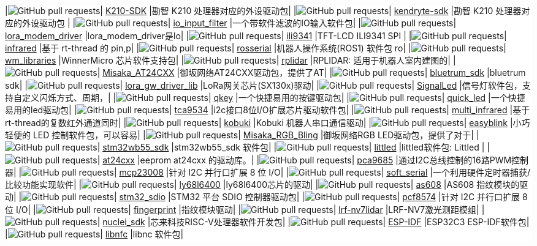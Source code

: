 |![GitHub pull requests](https://img.shields.io/github/issues-pr/RT-Thread-packages/kendryte-k210-sdk)| [K210-SDK](https://github.com/RT-Thread-packages/kendryte-k210-sdk) |勘智 K210 处理器对应的外设驱动包|
|![GitHub pull requests](https://img.shields.io/github/issues-pr/RT-Thread-packages/kendryte_sdk)| [kendryte-sdk](https://github.com/RT-Thread-packages/kendryte_sdk) |勘智 K210 处理器对应的外设驱动包 |
|![GitHub pull requests](https://img.shields.io/github/issues-pr/lizdDong/io_input_filter)| [io_input_filter](https://github.com/lizdDong/io_input_filter) |一个带软件滤波的IO输入软件包|
|![GitHub pull requests](https://img.shields.io/github/issues-pr/Forest-Rain/lora-modem-driver)| [lora_modem_driver](https://github.com/Forest-Rain/lora-modem-driver) |lora_modem_driver是lo|
|![GitHub pull requests](https://img.shields.io/github/issues-pr/Rbb666/ILI9341)| [ili9341](https://github.com/Rbb666/ILI9341.git) |TFT-LCD ILI9341 SPI |
|![GitHub pull requests](https://img.shields.io/github/issues-pr/RT-Thread-packages/infrared_framework)| [infrared](https://github.com/RT-Thread-packages/infrared_framework) |基于 rt-thread 的 pin,p|
|![GitHub pull requests](https://img.shields.io/github/issues-pr/wuhanstudio/rt-rosserial)| [rosserial](https://github.com/wuhanstudio/rt-rosserial) |机器人操作系统(ROS1) 软件包 ro|
|![GitHub pull requests](https://img.shields.io/github/issues-pr/WinnerMicro/rtpkg-wm_libraries)| [wm_libraries](https://github.com/WinnerMicro/rtpkg-wm_libraries) |WinnerMicro 芯片软件支持包|
|![GitHub pull requests](https://img.shields.io/github/issues-pr/wuhanstudio/rplidar)| [rplidar](https://github.com/wuhanstudio/rplidar) |RPLIDAR: 适用于机器人室内建图的|
|![GitHub pull requests](https://img.shields.io/github/issues-pr/xqyjlj/Miaska_AT24CXX)| [Misaka_AT24CXX](https://github.com/xqyjlj/Miaska_AT24CXX) |御坂网络AT24CXX驱动包，提供了AT|
|![GitHub pull requests](https://img.shields.io/github/issues-pr/BLUETRUM/bluetrum_sdk)| [bluetrum_sdk](https://github.com/BLUETRUM/bluetrum_sdk) |bluetrum sdk|
|![GitHub pull requests](https://img.shields.io/github/issues-pr/Forest-Rain/lora-gw-driver-lib)| [lora_gw_driver_lib](https://github.com/Forest-Rain/lora-gw-driver-lib) |LoRa网关芯片(SX130x)驱动|
|![GitHub pull requests](https://img.shields.io/github/issues-pr/WKJay/SignalLed)| [SignalLed](https://github.com/WKJay/SignalLed) |信号灯软件包，支持自定义闪烁方式、周期，|
|![GitHub pull requests](https://img.shields.io/github/issues-pr/qiyongzhong0/rt-thread-qkey)| [qkey](https://github.com/qiyongzhong0/rt-thread-qkey) |一个快捷易用的按键驱动包|
|![GitHub pull requests](https://img.shields.io/github/issues-pr/qiyongzhong0/rt-thread-qled)| [quick_led](https://github.com/qiyongzhong0/rt-thread-qled) |一个快捷易用的led驱动包|
|![GitHub pull requests](https://img.shields.io/github/issues-pr/Prry/rtt-tca9534)| [tca9534](https://github.com/Prry/rtt-tca9534) |i2c接口8位I/O扩展芯片驱动软件包|
|![GitHub pull requests](https://img.shields.io/github/issues-pr/jsrdczy/rt_thread_multi_infrared_frame)| [multi_infrared](https://github.com/jsrdczy/rt_thread_multi_infrared_frame) |基于rt-thread的复数红外通道同时|
|![GitHub pull requests](https://img.shields.io/github/issues-pr/wuhanstudio/kobuki)| [kobuki](https://github.com/wuhanstudio/kobuki) |Kobuki 机器人串口通信驱动|
|![GitHub pull requests](https://img.shields.io/github/issues-pr/Sunwancn/rtt-pkgs-easyblink)| [easyblink](https://github.com/Sunwancn/rtt-pkgs-easyblink) |小巧轻便的 LED 控制软件包，可以容易|
|![GitHub pull requests](https://img.shields.io/github/issues-pr/xqyjlj/Misaka_RGB_Bling)| [Misaka_RGB_Bling](https://github.com/xqyjlj/Misaka_RGB_Bling) |御坂网络RGB LED驱动包，提供了对于|
|![GitHub pull requests](https://img.shields.io/github/issues-pr/xupenghu/stm32wb55_sdk)| [stm32wb55_sdk](https://github.com/xupenghu/stm32wb55_sdk.git) |stm32wb55_sdk 软件包|
|![GitHub pull requests](https://img.shields.io/github/issues-pr/luhuadong/rtt-littled)| [littled](https://github.com/luhuadong/rtt-littled) |littled软件包: Littled |
|![GitHub pull requests](https://img.shields.io/github/issues-pr/XiaojieFan/at24cxx)| [at24cxx](https://github.com/XiaojieFan/at24cxx) |eeprom at24cxx 的驱动库。|
|![GitHub pull requests](https://img.shields.io/github/issues-pr/greedyhao/pca9685)| [pca9685](https://github.com/greedyhao/pca9685) |通过I2C总线控制的16路PWM控制器|
|![GitHub pull requests](https://img.shields.io/github/issues-pr/XiaojieFan/mcp23008)| [mcp23008](https://github.com/XiaojieFan/mcp23008.git) |针对 I2C 并行口扩展 8 位 I/O|
|![GitHub pull requests](https://img.shields.io/github/issues-pr/qiyongzhong0/rt-thread-soft-serial)| [soft_serial](https://github.com/qiyongzhong0/rt-thread-soft-serial) |一个利用硬件定时器捕获/比较功能实现软件|
|![GitHub pull requests](https://img.shields.io/github/issues-pr/Ghazigq/ly68l6400)| [ly68l6400](https://github.com/Ghazigq/ly68l6400) |ly68l6400芯片的驱动|
|![GitHub pull requests](https://img.shields.io/github/issues-pr/greedyhao/as608)| [as608](https://github.com/greedyhao/as608.git) |AS608 指纹模块的驱动|
|![GitHub pull requests](https://img.shields.io/github/issues-pr/RT-Thread-packages/stm32_sdio)| [stm32_sdio](https://github.com/RT-Thread-packages/stm32_sdio) |STM32 平台 SDIO 控制器驱动包|
|![GitHub pull requests](https://img.shields.io/github/issues-pr/RT-Thread-packages/pcf8574)| [pcf8574](https://github.com/RT-Thread-packages/pcf8574) |针对 I2C 并行口扩展 8 位 I/O|
|![GitHub pull requests](https://img.shields.io/github/issues-pr/pk-ing/fingerprint)| [fingerprint](https://github.com/pk-ing/fingerprint) |指纹模块驱动|
|![GitHub pull requests](https://img.shields.io/github/issues-pr/tzxdcz/rt-nv7lidar)| [lrf-nv7lidar](https://github.com/tzxdcz/rt-nv7lidar) |LRF-NV7激光测距模组|
|![GitHub pull requests](https://img.shields.io/github/issues-pr/Nuclei-Software/nuclei-sdk)| [nuclei_sdk](https://github.com/Nuclei-Software/nuclei-sdk) |芯来科技RISC-V处理器软件开发包|
|![GitHub pull requests](https://img.shields.io/github/issues-pr/RT-Thread-packages/esp-idf)| [ESP-IDF](https://github.com/RT-Thread-packages/esp-idf) |ESP32C3 ESP-IDF软件包|
|![GitHub pull requests](https://img.shields.io/github/issues-pr/wuhanstudio/libnfc)| [libnfc](https://github.com/wuhanstudio/libnfc) |libnc 软件包|
